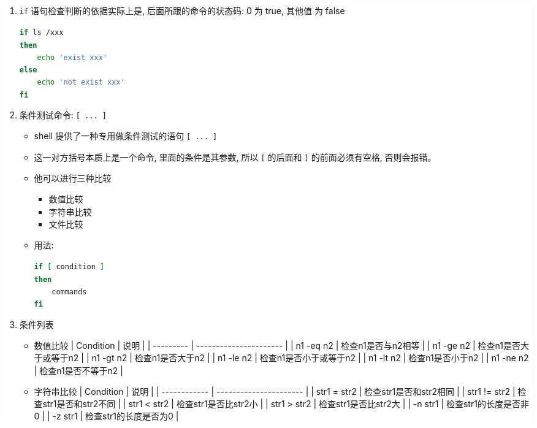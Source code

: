 1. `if` 语句检查判断的依据实际上是, 后面所跟的命令的状态码: 0 为 true, 其他值 为 false

    ```bash
    if ls /xxx
    then
        echo 'exist xxx'
    else
        echo 'not exist xxx'
    fi
    ```

2. 条件测试命令: `[ ... ]`

    - shell 提供了一种专用做条件测试的语句 `[ ... ]`
    - 这一对方括号本质上是一个命令, 里面的条件是其参数, 所以 `[` 的后面和 `]` 的前面必须有空格, 否则会报错。
    - 他可以进行三种比较
        - 数值比较
        - 字符串比较
        - 文件比较
    - 用法:

        ```bash
        if [ condition ]
        then
            commands
        fi
        ```

3. 条件列表

    - 数值比较
        | Condition | 说明                   |
        | --------- | ---------------------- |
        | n1 -eq n2 | 检查n1是否与n2相等     |
        | n1 -ge n2 | 检查n1是否大于或等于n2 |
        | n1 -gt n2 | 检查n1是否大于n2       |
        | n1 -le n2 | 检查n1是否小于或等于n2 |
        | n1 -lt n2 | 检查n1是否小于n2       |
        | n1 -ne n2 | 检查n1是否不等于n2     |

    - 字符串比较
        | Condition    | 说明                   |
        | ------------ | ---------------------- |
        | str1 = str2  | 检查str1是否和str2相同 |
        | str1 != str2 | 检查str1是否和str2不同 |
        | str1 < str2  | 检查str1是否比str2小   |
        | str1 > str2  | 检查str1是否比str2大   |
        | -n str1      | 检查str1的长度是否非0  |
        | -z str1      | 检查str1的长度是否为0  |
